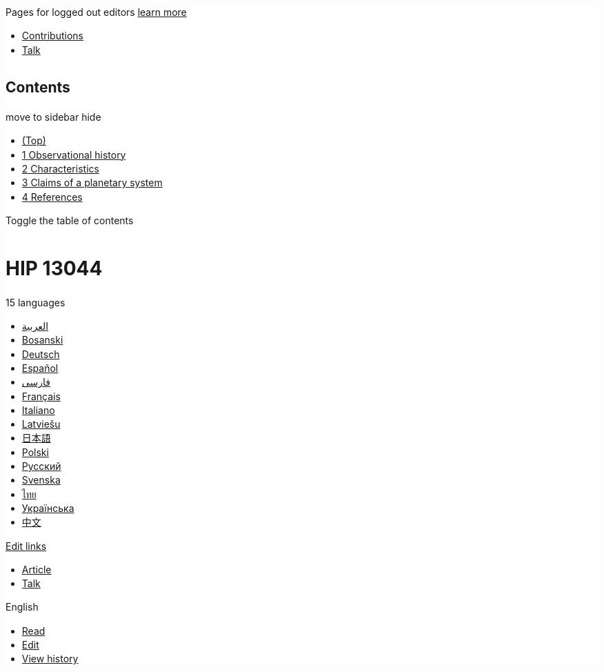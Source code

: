 Pages for logged out editors [learn more](/wiki/Help:Introduction "/wiki/Help:Introduction")

- [Contributions](/wiki/Special:MyContributions "A list of edits made from this IP address [y]")
- [Talk](/wiki/Special:MyTalk "Discussion about edits from this IP address [n]")

## Contents

move to sidebar
hide

- [(Top)](# "#")
- [1
  Observational history](#Observational_history "#Observational_history")
- [2
  Characteristics](#Characteristics "#Characteristics")
- [3
  Claims of a planetary system](#Claims_of_a_planetary_system "#Claims_of_a_planetary_system")
- [4
  References](#References "#References")

Toggle the table of contents

# HIP 13044

15 languages

- [العربية](https://ar.wikipedia.org/wiki/HIP_13044 "HIP 13044 – Arabic")
- [Bosanski](https://bs.wikipedia.org/wiki/HIP_13044 "HIP 13044 – Bosnian")
- [Deutsch](https://de.wikipedia.org/wiki/HIP_13044 "HIP 13044 – German")
- [Español](https://es.wikipedia.org/wiki/HIP_13044 "HIP 13044 – Spanish")
- [فارسی](https://fa.wikipedia.org/wiki/%D8%A7%D8%AC%E2%80%8C%D8%A2%DB%8C%E2%80%8C%D9%BE%DB%8C_%DB%B1%DB%B3%DB%B0%DB%B4%DB%B4 "اج‌آی‌پی ۱۳۰۴۴ – Persian")
- [Français](https://fr.wikipedia.org/wiki/HIP_13044 "HIP 13044 – French")
- [Italiano](https://it.wikipedia.org/wiki/HIP_13044 "HIP 13044 – Italian")
- [Latviešu](https://lv.wikipedia.org/wiki/HIP_13044 "HIP 13044 – Latvian")
- [日本語](https://ja.wikipedia.org/wiki/HIP_13044 "HIP 13044 – Japanese")
- [Polski](https://pl.wikipedia.org/wiki/HIP_13044 "HIP 13044 – Polish")
- [Русский](https://ru.wikipedia.org/wiki/HIP_13044 "HIP 13044 – Russian")
- [Svenska](https://sv.wikipedia.org/wiki/HIP_13044 "HIP 13044 – Swedish")
- [ไทย](https://th.wikipedia.org/wiki/%E0%B9%80%E0%B8%AD%E0%B8%8A%E0%B9%84%E0%B8%AD%E0%B8%9E%E0%B8%B5_13044 "เอชไอพี 13044 – Thai")
- [Українська](https://uk.wikipedia.org/wiki/HIP_13044 "HIP 13044 – Ukrainian")
- [中文](https://zh.wikipedia.org/wiki/HIP_13044 "HIP 13044 – Chinese")

[Edit links](https://www.wikidata.org/wiki/Special:EntityPage/Q2535232#sitelinks-wikipedia "Edit interlanguage links")

- [Article](/wiki/HIP_13044 "View the content page [c]")
- [Talk](/wiki/Talk:HIP_13044 "Discuss improvements to the content page [t]")

English

- [Read](/wiki/HIP_13044 "/wiki/HIP_13044")
- [Edit](/w/index.php?title=HIP_13044&action=edit "Edit this page [e]")
- [View history](/w/index.php?title=HIP_13044&action=history "Past revisions of this page [h]")
